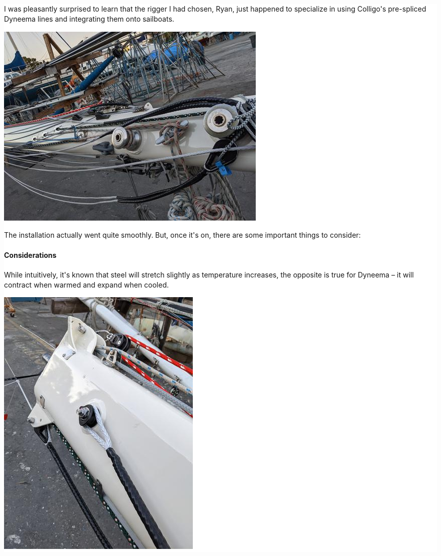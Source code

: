 I was pleasantly surprised to learn that the rigger I had chosen, Ryan, just happened to specialize in using Colligo's pre-spliced Dyneema lines and integrating them onto sailboats.

![Mast bundle new 2](/assets/images/mast-dyneema-rigging/mast-bundle-new-2.jpg)

The installation actually went quite smoothly. But, once it's on, there are some important things to consider:

#### Considerations

While intuitively, it's known that steel will stretch slightly as temperature increases, the opposite is true for Dyneema – it will contract when warmed and expand when cooled.

![Mast cheeky tang](/assets/images/mast-dyneema-rigging/mast-cheeky-tang.jpg)
